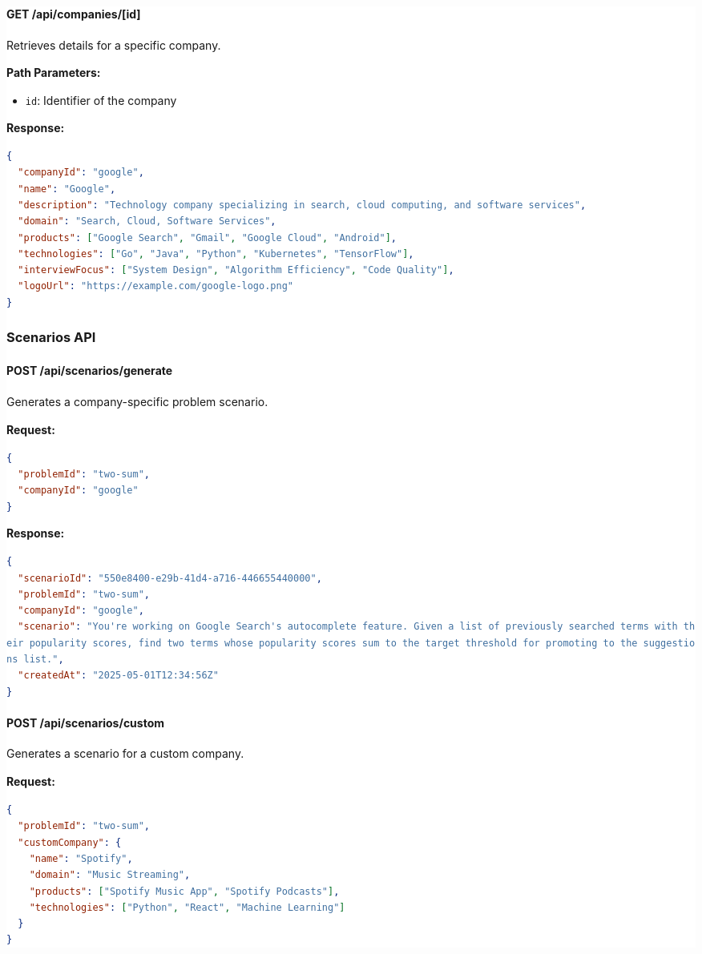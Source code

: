 #### GET /api/companies/[id]
Retrieves details for a specific company.

**Path Parameters:**
- `id`: Identifier of the company

**Response:**
```json
{
  "companyId": "google",
  "name": "Google",
  "description": "Technology company specializing in search, cloud computing, and software services",
  "domain": "Search, Cloud, Software Services",
  "products": ["Google Search", "Gmail", "Google Cloud", "Android"],
  "technologies": ["Go", "Java", "Python", "Kubernetes", "TensorFlow"],
  "interviewFocus": ["System Design", "Algorithm Efficiency", "Code Quality"],
  "logoUrl": "https://example.com/google-logo.png"
}
```

### Scenarios API

#### POST /api/scenarios/generate
Generates a company-specific problem scenario.

**Request:**
```json
{
  "problemId": "two-sum",
  "companyId": "google"
}
```

**Response:**
```json
{
  "scenarioId": "550e8400-e29b-41d4-a716-446655440000",
  "problemId": "two-sum",
  "companyId": "google",
  "scenario": "You're working on Google Search's autocomplete feature. Given a list of previously searched terms with their popularity scores, find two terms whose popularity scores sum to the target threshold for promoting to the suggestions list.",
  "createdAt": "2025-05-01T12:34:56Z"
}
```

#### POST /api/scenarios/custom
Generates a scenario for a custom company.

**Request:**
```json
{
  "problemId": "two-sum",
  "customCompany": {
    "name": "Spotify",
    "domain": "Music Streaming",
    "products": ["Spotify Music App", "Spotify Podcasts"],
    "technologies": ["Python", "React", "Machine Learning"]
  }
}
```
